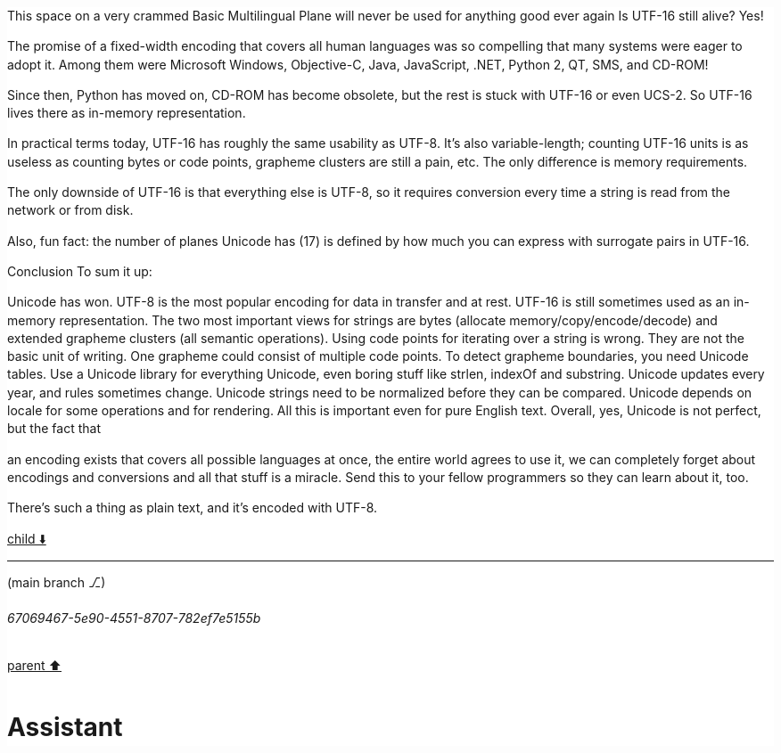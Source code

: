 
This space on a very crammed Basic Multilingual Plane will never be used for anything good ever again
Is UTF-16 still alive?
Yes!

The promise of a fixed-width encoding that covers all human languages was so compelling that many systems were eager to adopt it. Among them were Microsoft Windows, Objective-C, Java, JavaScript, .NET, Python 2, QT, SMS, and CD-ROM!

Since then, Python has moved on, CD-ROM has become obsolete, but the rest is stuck with UTF-16 or even UCS-2. So UTF-16 lives there as in-memory representation.

In practical terms today, UTF-16 has roughly the same usability as UTF-8. It’s also variable-length; counting UTF-16 units is as useless as counting bytes or code points, grapheme clusters are still a pain, etc. The only difference is memory requirements.

The only downside of UTF-16 is that everything else is UTF-8, so it requires conversion every time a string is read from the network or from disk.

Also, fun fact: the number of planes Unicode has (17) is defined by how much you can express with surrogate pairs in UTF-16.

Conclusion
To sum it up:

Unicode has won.
UTF-8 is the most popular encoding for data in transfer and at rest.
UTF-16 is still sometimes used as an in-memory representation.
The two most important views for strings are bytes (allocate memory/copy/encode/decode) and extended grapheme clusters (all semantic operations).
Using code points for iterating over a string is wrong. They are not the basic unit of writing. One grapheme could consist of multiple code points.
To detect grapheme boundaries, you need Unicode tables.
Use a Unicode library for everything Unicode, even boring stuff like strlen, indexOf and substring.
Unicode updates every year, and rules sometimes change.
Unicode strings need to be normalized before they can be compared.
Unicode depends on locale for some operations and for rendering.
All this is important even for pure English text.
Overall, yes, Unicode is not perfect, but the fact that

an encoding exists that covers all possible languages at once,
the entire world agrees to use it,
we can completely forget about encodings and conversions and all that stuff
is a miracle. Send this to your fellow programmers so they can learn about it, too.

There’s such a thing as plain text, and it’s encoded with UTF-8.

[child ⬇️](#67069467-5e90-4551-8707-782ef7e5155b)

---

(main branch ⎇)
###### 67069467-5e90-4551-8707-782ef7e5155b
[parent ⬆️](#aaa25e2d-f881-450a-9ac5-02b072f07858)
# Assistant

